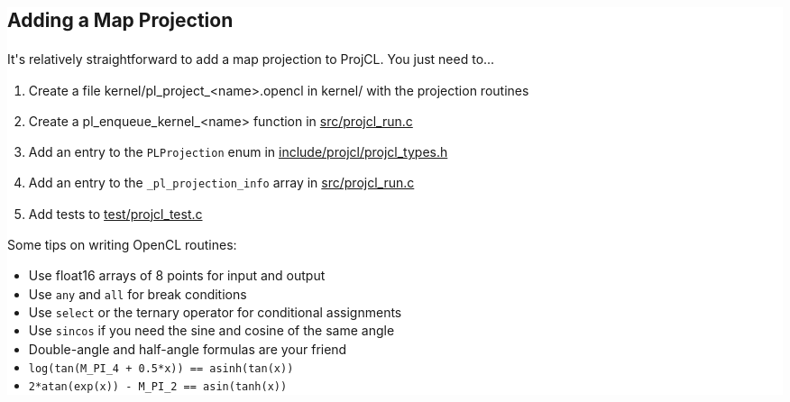 Adding a Map Projection
--

It's relatively straightforward to add a map projection to ProjCL. You just
need to...

1. Create a file kernel/pl_project_&lt;name&gt;.opencl in kernel/ with the projection routines

2. Create a pl_enqueue_kernel_&lt;name&gt; function in [src/projcl_run.c](https://github.com/evanmiller/ProjCL/blob/master/src/projcl_run.c)

3. Add an entry to the `PLProjection` enum in [include/projcl/projcl_types.h](https://github.com/evanmiller/ProjCL/blob/master/include/projcl/projcl_types.h)

4. Add an entry to the `_pl_projection_info` array in [src/projcl_run.c](https://github.com/evanmiller/ProjCL/blob/master/src/projcl_run.c)

5. Add tests to [test/projcl_test.c](https://github.com/evanmiller/ProjCL/blob/master/test/projcl_test.c)

Some tips on writing OpenCL routines:

* Use float16 arrays of 8 points for input and output
* Use `any` and `all` for break conditions
* Use `select` or the ternary operator for conditional assignments
* Use `sincos` if you need the sine and cosine of the same angle
* Double-angle and half-angle formulas are your friend
* `log(tan(M_PI_4 + 0.5*x)) == asinh(tan(x))`
* `2*atan(exp(x)) - M_PI_2 == asin(tanh(x))`
